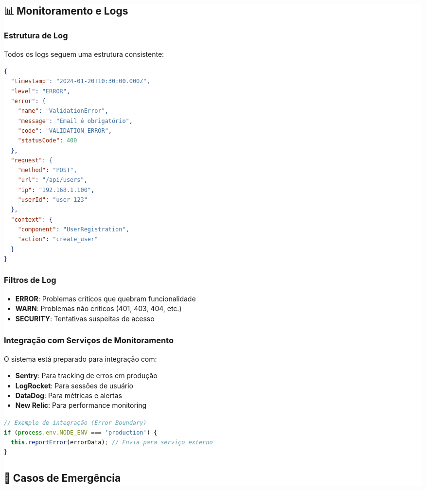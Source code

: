## 📊 Monitoramento e Logs

### Estrutura de Log

Todos os logs seguem uma estrutura consistente:

```json
{
  "timestamp": "2024-01-20T10:30:00.000Z",
  "level": "ERROR",
  "error": {
    "name": "ValidationError",
    "message": "Email é obrigatório",
    "code": "VALIDATION_ERROR",
    "statusCode": 400
  },
  "request": {
    "method": "POST",
    "url": "/api/users",
    "ip": "192.168.1.100",
    "userId": "user-123"
  },
  "context": {
    "component": "UserRegistration",
    "action": "create_user"
  }
}
```

### Filtros de Log

- **ERROR**: Problemas críticos que quebram funcionalidade
- **WARN**: Problemas não críticos (401, 403, 404, etc.)
- **SECURITY**: Tentativas suspeitas de acesso

### Integração com Serviços de Monitoramento

O sistema está preparado para integração com:

- **Sentry**: Para tracking de erros em produção
- **LogRocket**: Para sessões de usuário
- **DataDog**: Para métricas e alertas
- **New Relic**: Para performance monitoring

```typescript
// Exemplo de integração (Error Boundary)
if (process.env.NODE_ENV === 'production') {
  this.reportError(errorData); // Envia para serviço externo
}
```

## 🚨 Casos de Emergência
